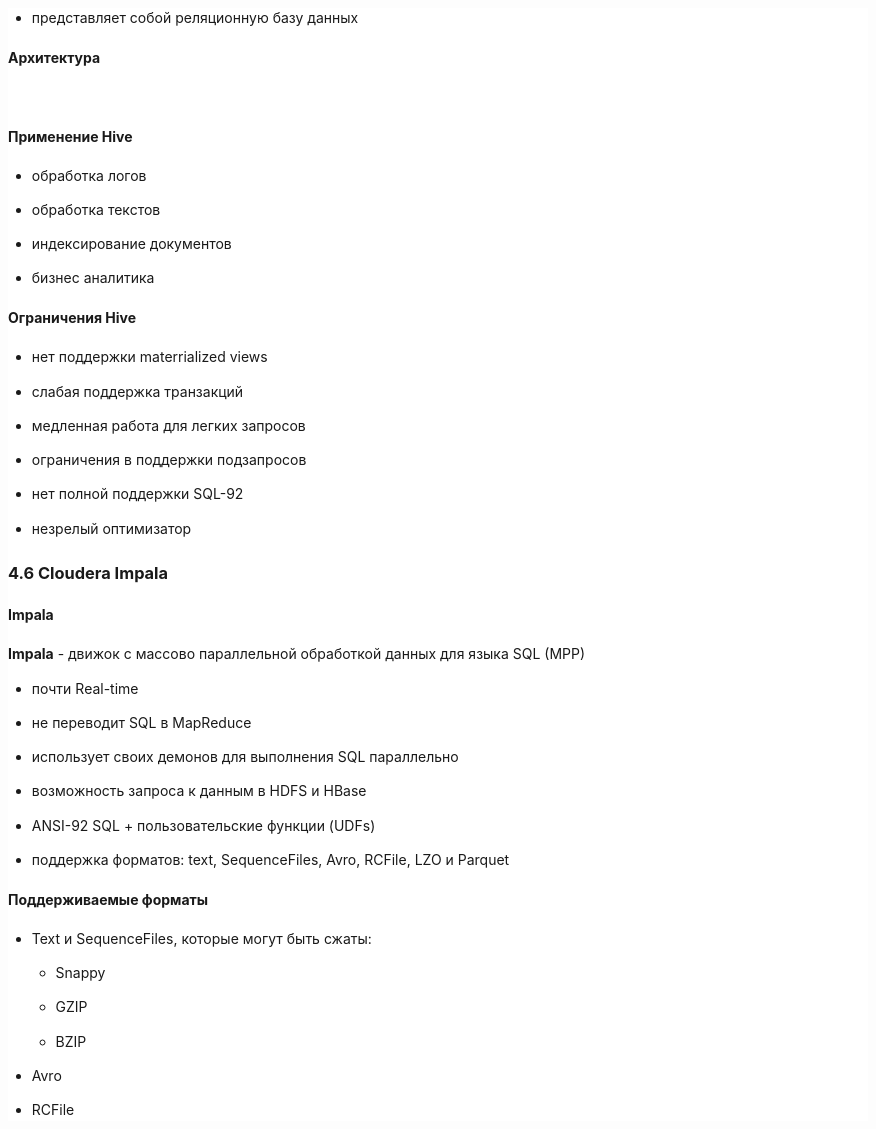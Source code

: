 - представляет собой реляционную базу данных

#### Архитектура

<img src="file:///home/vibo/Pictures/GlobalMarkText/2022-09-23-20-05-47-image.png" title="" alt="" data-align="center">

#### Применение Hive

- обработка логов

- обработка текстов

- индексирование документов

- бизнес аналитика

#### Ограничения Hive

- нет поддержки materrialized views

- слабая поддержка транзакций

- медленная работа для легких запросов

- ограничения в поддержки подзапросов

- нет полной поддержки SQL-92

- незрелый оптимизатор

### 4.6 Cloudera Impala

#### Impala

**Impala** - движок с массово параллельной обработкой данных для языка SQL (MPP)

- почти Real-time

- не переводит SQL в MapReduce

- использует своих демонов для выполнения SQL параллельно

- возможность запроса к данным в HDFS и HBase

- ANSI-92 SQL + пользовательские функции (UDFs)

- поддержка форматов: text, SequenceFiles, Avro, RCFile, LZO и Parquet

#### Поддерживаемые форматы

- Text и SequenceFiles, которые могут быть сжаты:
  
  - Snappy
  
  - GZIP
  
  - BZIP

- Avro

- RCFile
